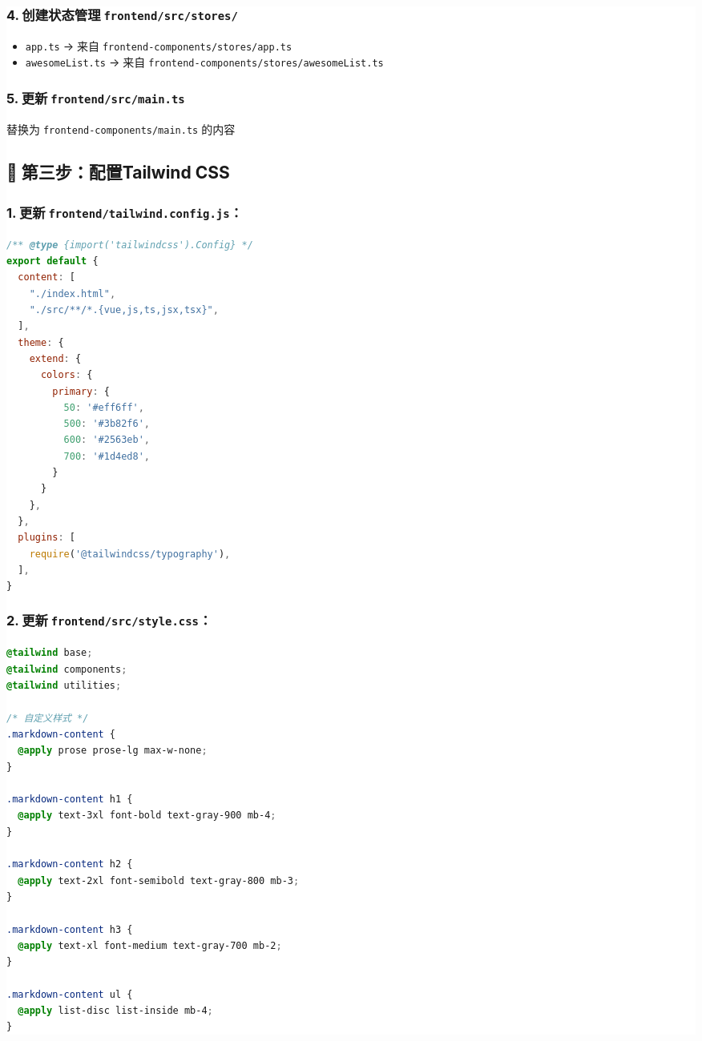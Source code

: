 ### 4. 创建状态管理 `frontend/src/stores/`
- `app.ts` → 来自 `frontend-components/stores/app.ts`
- `awesomeList.ts` → 来自 `frontend-components/stores/awesomeList.ts`

### 5. 更新 `frontend/src/main.ts`
替换为 `frontend-components/main.ts` 的内容

## 🎨 第三步：配置Tailwind CSS

### 1. 更新 `frontend/tailwind.config.js`：
```javascript
/** @type {import('tailwindcss').Config} */
export default {
  content: [
    "./index.html",
    "./src/**/*.{vue,js,ts,jsx,tsx}",
  ],
  theme: {
    extend: {
      colors: {
        primary: {
          50: '#eff6ff',
          500: '#3b82f6',
          600: '#2563eb',
          700: '#1d4ed8',
        }
      }
    },
  },
  plugins: [
    require('@tailwindcss/typography'),
  ],
}
```

### 2. 更新 `frontend/src/style.css`：
```css
@tailwind base;
@tailwind components;
@tailwind utilities;

/* 自定义样式 */
.markdown-content {
  @apply prose prose-lg max-w-none;
}

.markdown-content h1 {
  @apply text-3xl font-bold text-gray-900 mb-4;
}

.markdown-content h2 {
  @apply text-2xl font-semibold text-gray-800 mb-3;
}

.markdown-content h3 {
  @apply text-xl font-medium text-gray-700 mb-2;
}

.markdown-content ul {
  @apply list-disc list-inside mb-4;
}

```